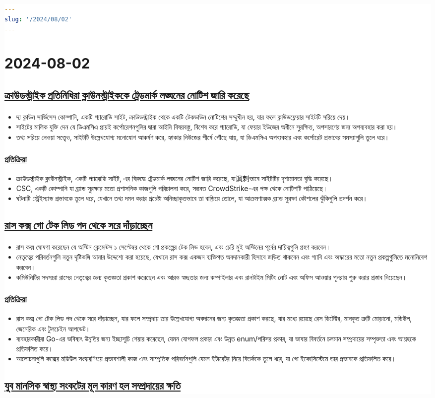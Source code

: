 ```yaml
---
slug: '/2024/08/02'
---
```


# 2024-08-02

## [ক্রাউডস্ট্রাইক প্রতিনিধিরা ক্লাউনস্ট্রাইককে ট্রেডমার্ক লঙ্ঘনের নোটিশ জারি করেছে](https://clownstrike.lol/crowdmad/)

- দ্য ক্লাউন সার্ভিসেস কোম্পানি, একটি প্যারোডি সাইট, ক্রাউডস্ট্রাইক থেকে একটি টেকডাউন নোটিশের সম্মুখীন হয়, যার ফলে ক্লাউডফ্লেয়ার সাইটটি সরিয়ে দেয়।
- সাইটের মালিক যুক্তি দেন যে ডিএমসিএ প্রায়ই কর্পোরেশনগুলির দ্বারা আইনি বিষয়বস্তু, বিশেষ করে প্যারোডি, যা ফেয়ার ইউজের অধীনে সুরক্ষিত, অপসারণের জন্য অপব্যবহার করা হয়।
- তথ্য সরিয়ে নেওয়া সত্ত্বেও, সাইটটি উল্লেখযোগ্য মনোযোগ আকর্ষণ করে, হ্যাকার নিউজের শীর্ষে পৌঁছে যায়, যা ডিএমসিএ অপব্যবহার এবং কর্পোরেট প্রভাবের সমস্যাগুলি তুলে ধরে।

### [প্রতিক্রিয়া](https://news.ycombinator.com/item?id=41133917)

- ক্রাউডস্ট্রাইক ক্লাউনস্ট্রাইক, একটি প্যারোডি সাইট, এর বিরুদ্ধে ট্রেডমার্ক লঙ্ঘনের নোটিশ জারি করেছে, যা讽刺ভাবে সাইটটির দৃশ্যমানতা বৃদ্ধি করেছে।
- CSC, একটি কোম্পানি যা ব্র্যান্ড সুরক্ষার মতো প্রশাসনিক কাজগুলি পরিচালনা করে, সম্ভবত CrowdStrike-এর পক্ষ থেকে নোটিশটি পাঠিয়েছে।
- ঘটনাটি স্ট্রেইস্যান্ড প্রভাবকে তুলে ধরে, যেখানে তথ্য দমন করার প্রচেষ্টা অনিচ্ছাকৃতভাবে তা বাড়িয়ে তোলে, যা আক্রমণাত্মক ব্র্যান্ড সুরক্ষা কৌশলের ঝুঁকিগুলি প্রদর্শন করে।

## [রাস কক্স গো টেক লিড পদ থেকে সরে দাঁড়াচ্ছেন](https://groups.google.com/g/golang-dev/c/0OqBkS2RzWw)

- রাস কক্স ঘোষণা করেছেন যে অস্টিন ক্লেমেন্টস ১ সেপ্টেম্বর থেকে গো প্রকল্পের টেক লিড হবেন, এবং চেরি মুই অস্টিনের পূর্বের দায়িত্বগুলি গ্রহণ করবেন।
- নেতৃত্বের পরিবর্তনগুলি নতুন দৃষ্টিভঙ্গি আনার উদ্দেশ্যে করা হয়েছে, যেখানে রাস কক্স একজন ব্যক্তিগত অবদানকারী হিসাবে জড়িত থাকবেন এবং গ্যাবি এবং অস্কারের মতো নতুন প্রকল্পগুলিতে মনোনিবেশ করবেন।
- কমিউনিটির সদস্যরা রাসের নেতৃত্বের জন্য কৃতজ্ঞতা প্রকাশ করেছেন এবং আরও স্বচ্ছতার জন্য কম্পাইলার এবং রানটাইম মিটিং নোট এবং অফিস আওয়ার পুনরায় শুরু করার প্রস্তাব দিয়েছেন।

### [প্রতিক্রিয়া](https://news.ycombinator.com/item?id=41132669)

- রাস কক্স গো টেক লিড পদ থেকে সরে দাঁড়াচ্ছেন, যার ফলে সম্প্রদায় তার উল্লেখযোগ্য অবদানের জন্য কৃতজ্ঞতা প্রকাশ করছে, যার মধ্যে রয়েছে রেস ডিটেক্টর, মানকৃত ত্রুটি মোড়ানো, মডিউল, জেনেরিক এবং টুলচেইন আপডেট।
- ব্যবহারকারীরা Go-এর ভবিষ্যৎ উন্নতির জন্য ইচ্ছাসূচি শেয়ার করেছেন, যেমন যোগফল প্রকার এবং উন্নত enum/পরিসর প্রকার, যা ভাষার বিবর্তনে চলমান সম্প্রদায়ের সম্পৃক্ততা এবং আগ্রহকে প্রতিফলিত করে।
- আলোচনাগুলি কক্সের মডিউল সংস্করণিংয়ে প্রভাবশালী কাজ এবং সাম্প্রতিক পরিবর্তনগুলি যেমন ইটারেটর নিয়ে বিতর্ককে তুলে ধরে, যা গো ইকোসিস্টেমে তার প্রভাবকে প্রতিফলিত করে।

## [যুব মানসিক স্বাস্থ্য সংকটের মূল কারণ হল সম্প্রদায়ের ক্ষতি](https://www.afterbabel.com/p/the-upstream-cause-of-the-youth-mental)
